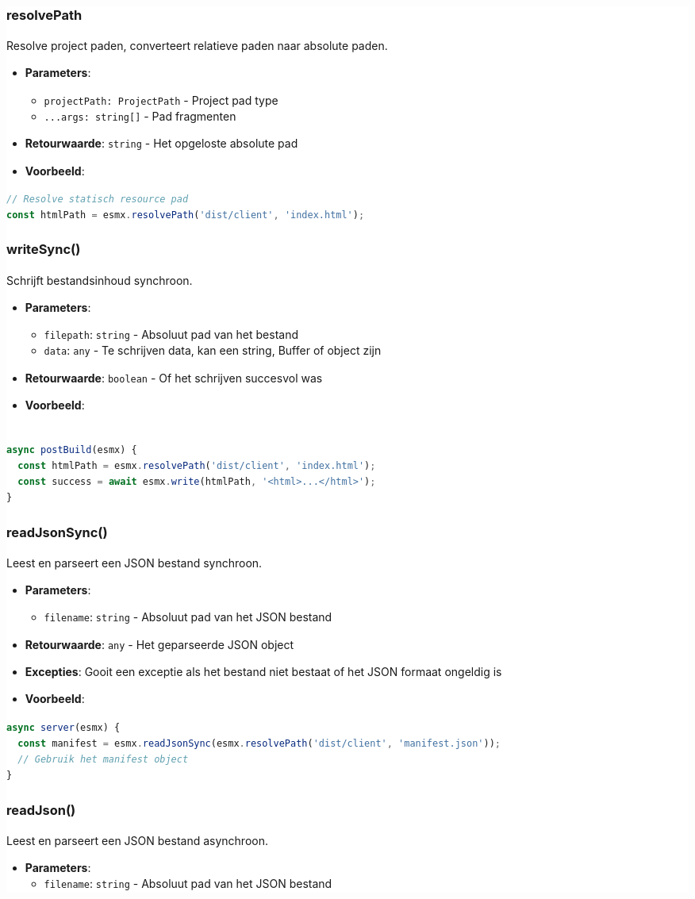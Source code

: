 ### resolvePath

Resolve project paden, converteert relatieve paden naar absolute paden.

- **Parameters**:
  - `projectPath: ProjectPath` - Project pad type
  - `...args: string[]` - Pad fragmenten
- **Retourwaarde**: `string` - Het opgeloste absolute pad

- **Voorbeeld**:
```ts
// Resolve statisch resource pad
const htmlPath = esmx.resolvePath('dist/client', 'index.html');
```

### writeSync()

Schrijft bestandsinhoud synchroon.

- **Parameters**:
  - `filepath`: `string` - Absoluut pad van het bestand
  - `data`: `any` - Te schrijven data, kan een string, Buffer of object zijn
- **Retourwaarde**: `boolean` - Of het schrijven succesvol was

- **Voorbeeld**:
```ts title="src/entry.node.ts"

async postBuild(esmx) {
  const htmlPath = esmx.resolvePath('dist/client', 'index.html');
  const success = await esmx.write(htmlPath, '<html>...</html>');
}
```

### readJsonSync()

Leest en parseert een JSON bestand synchroon.

- **Parameters**:
  - `filename`: `string` - Absoluut pad van het JSON bestand

- **Retourwaarde**: `any` - Het geparseerde JSON object
- **Excepties**: Gooit een exceptie als het bestand niet bestaat of het JSON formaat ongeldig is

- **Voorbeeld**:
```ts title="src/entry.node.ts"
async server(esmx) {
  const manifest = esmx.readJsonSync(esmx.resolvePath('dist/client', 'manifest.json'));
  // Gebruik het manifest object
}
```

### readJson()

Leest en parseert een JSON bestand asynchroon.

- **Parameters**:
  - `filename`: `string` - Absoluut pad van het JSON bestand
